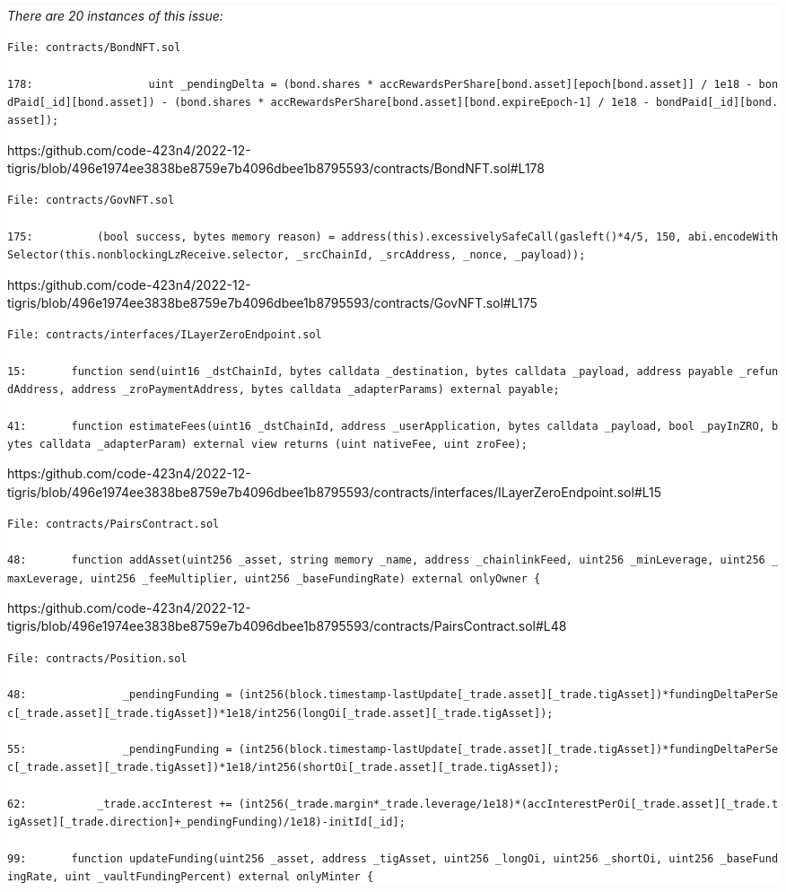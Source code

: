 *There are 20 instances of this issue:*

```solidity
File: contracts/BondNFT.sol

178:                  uint _pendingDelta = (bond.shares * accRewardsPerShare[bond.asset][epoch[bond.asset]] / 1e18 - bondPaid[_id][bond.asset]) - (bond.shares * accRewardsPerShare[bond.asset][bond.expireEpoch-1] / 1e18 - bondPaid[_id][bond.asset]);

```
https:/github.com/code-423n4/2022-12-tigris/blob/496e1974ee3838be8759e7b4096dbee1b8795593/contracts/BondNFT.sol#L178

```solidity
File: contracts/GovNFT.sol

175:          (bool success, bytes memory reason) = address(this).excessivelySafeCall(gasleft()*4/5, 150, abi.encodeWithSelector(this.nonblockingLzReceive.selector, _srcChainId, _srcAddress, _nonce, _payload));

```
https:/github.com/code-423n4/2022-12-tigris/blob/496e1974ee3838be8759e7b4096dbee1b8795593/contracts/GovNFT.sol#L175

```solidity
File: contracts/interfaces/ILayerZeroEndpoint.sol

15:       function send(uint16 _dstChainId, bytes calldata _destination, bytes calldata _payload, address payable _refundAddress, address _zroPaymentAddress, bytes calldata _adapterParams) external payable;

41:       function estimateFees(uint16 _dstChainId, address _userApplication, bytes calldata _payload, bool _payInZRO, bytes calldata _adapterParam) external view returns (uint nativeFee, uint zroFee);

```
https:/github.com/code-423n4/2022-12-tigris/blob/496e1974ee3838be8759e7b4096dbee1b8795593/contracts/interfaces/ILayerZeroEndpoint.sol#L15

```solidity
File: contracts/PairsContract.sol

48:       function addAsset(uint256 _asset, string memory _name, address _chainlinkFeed, uint256 _minLeverage, uint256 _maxLeverage, uint256 _feeMultiplier, uint256 _baseFundingRate) external onlyOwner {

```
https:/github.com/code-423n4/2022-12-tigris/blob/496e1974ee3838be8759e7b4096dbee1b8795593/contracts/PairsContract.sol#L48

```solidity
File: contracts/Position.sol

48:               _pendingFunding = (int256(block.timestamp-lastUpdate[_trade.asset][_trade.tigAsset])*fundingDeltaPerSec[_trade.asset][_trade.tigAsset])*1e18/int256(longOi[_trade.asset][_trade.tigAsset]);

55:               _pendingFunding = (int256(block.timestamp-lastUpdate[_trade.asset][_trade.tigAsset])*fundingDeltaPerSec[_trade.asset][_trade.tigAsset])*1e18/int256(shortOi[_trade.asset][_trade.tigAsset]);

62:           _trade.accInterest += (int256(_trade.margin*_trade.leverage/1e18)*(accInterestPerOi[_trade.asset][_trade.tigAsset][_trade.direction]+_pendingFunding)/1e18)-initId[_id];

99:       function updateFunding(uint256 _asset, address _tigAsset, uint256 _longOi, uint256 _shortOi, uint256 _baseFundingRate, uint _vaultFundingPercent) external onlyMinter {

```